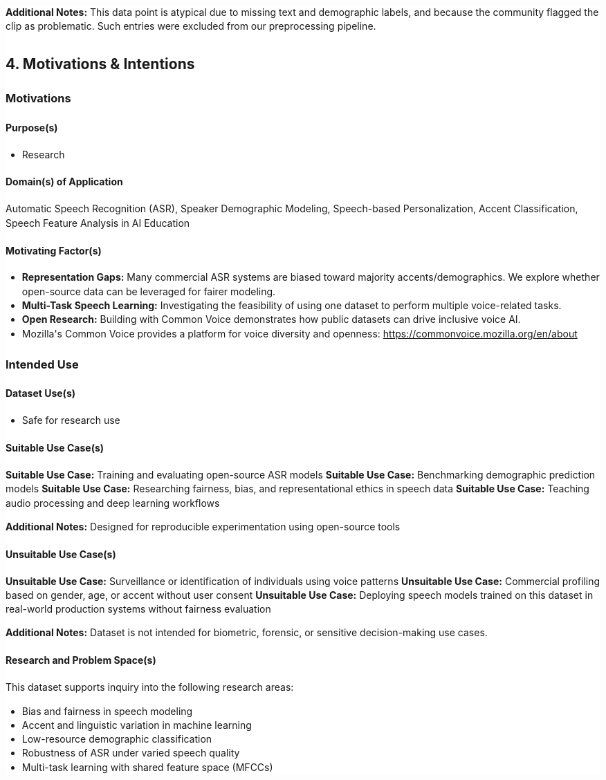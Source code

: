 **Additional Notes:** This data point is atypical due to missing text and demographic labels, and because the community flagged the clip as problematic. Such entries were excluded from our preprocessing pipeline.

## 4. Motivations & Intentions
### Motivations
#### Purpose(s)
- Research

#### Domain(s) of Application
Automatic Speech Recognition (ASR), Speaker Demographic Modeling, Speech-based Personalization, Accent Classification, Speech Feature Analysis in AI Education

#### Motivating Factor(s)
- **Representation Gaps:** Many commercial ASR systems are biased toward majority accents/demographics. We explore whether open-source data can be leveraged for fairer modeling.
- **Multi-Task Speech Learning:** Investigating the feasibility of using one dataset to perform multiple voice-related tasks.
- **Open Research:** Building with Common Voice demonstrates how public datasets can drive inclusive voice AI.
- Mozilla's Common Voice provides a platform for voice diversity and openness: https://commonvoice.mozilla.org/en/about

### Intended Use
#### Dataset Use(s)
- Safe for research use

#### Suitable Use Case(s)
**Suitable Use Case:** Training and evaluating open-source ASR models
**Suitable Use Case:** Benchmarking demographic prediction models
**Suitable Use Case:** Researching fairness, bias, and representational ethics in speech data
**Suitable Use Case:** Teaching audio processing and deep learning workflows

**Additional Notes:** Designed for reproducible experimentation using open-source tools

#### Unsuitable Use Case(s)
**Unsuitable Use Case:** Surveillance or identification of individuals using voice patterns
**Unsuitable Use Case:** Commercial profiling based on gender, age, or accent without user consent
**Unsuitable Use Case:** Deploying speech models trained on this dataset in real-world production systems without fairness evaluation

**Additional Notes:** Dataset is not intended for biometric, forensic, or sensitive decision-making use cases.

#### Research and Problem Space(s)
This dataset supports inquiry into the following research areas:
- Bias and fairness in speech modeling
- Accent and linguistic variation in machine learning
- Low-resource demographic classification
- Robustness of ASR under varied speech quality
- Multi-task learning with shared feature space (MFCCs)
